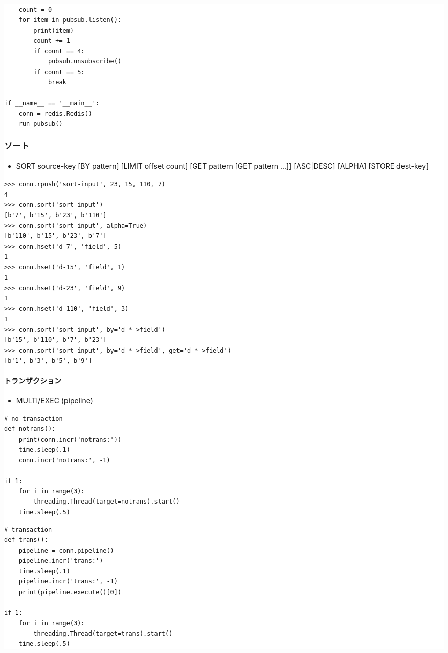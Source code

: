 ```
    count = 0
    for item in pubsub.listen():
        print(item)
        count += 1
        if count == 4:
            pubsub.unsubscribe()
        if count == 5:
            break

if __name__ == '__main__':
    conn = redis.Redis()
    run_pubsub()
```
### ソート
- SORT source-key [BY pattern] [LIMIT offset count] [GET pattern [GET pattern ...]] [ASC|DESC] [ALPHA] [STORE dest-key]
```
>>> conn.rpush('sort-input', 23, 15, 110, 7)
4
>>> conn.sort('sort-input')
[b'7', b'15', b'23', b'110']
>>> conn.sort('sort-input', alpha=True)
[b'110', b'15', b'23', b'7']
>>> conn.hset('d-7', 'field', 5)
1
>>> conn.hset('d-15', 'field', 1)
1
>>> conn.hset('d-23', 'field', 9)
1
>>> conn.hset('d-110', 'field', 3)
1
>>> conn.sort('sort-input', by='d-*->field')
[b'15', b'110', b'7', b'23']
>>> conn.sort('sort-input', by='d-*->field', get='d-*->field')
[b'1', b'3', b'5', b'9']
```
#### トランザクション
- MULTI/EXEC (pipeline)
```
# no transaction
def notrans():
    print(conn.incr('notrans:'))
    time.sleep(.1)
    conn.incr('notrans:', -1)

if 1:
    for i in range(3):
        threading.Thread(target=notrans).start()
    time.sleep(.5)
```
```
# transaction
def trans():
    pipeline = conn.pipeline()
    pipeline.incr('trans:')
    time.sleep(.1)
    pipeline.incr('trans:', -1)
    print(pipeline.execute()[0])

if 1:
    for i in range(3):
        threading.Thread(target=trans).start()
    time.sleep(.5)
```